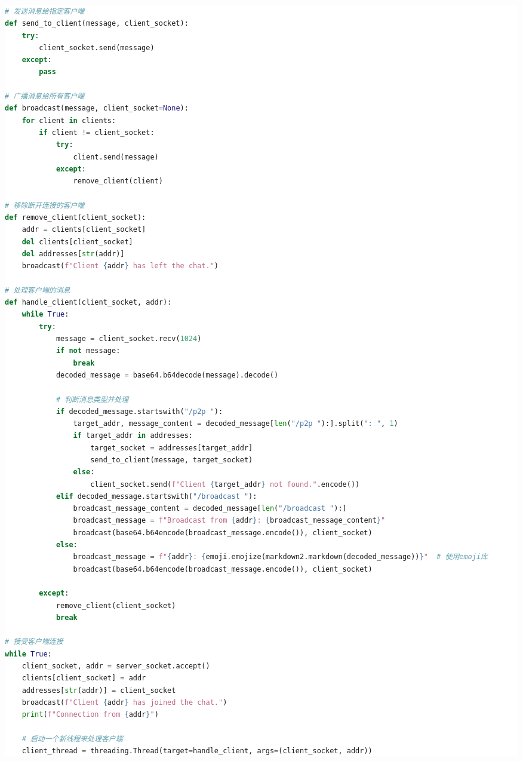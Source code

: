 ```python
# 发送消息给指定客户端
def send_to_client(message, client_socket):
    try:
        client_socket.send(message)
    except:
        pass

# 广播消息给所有客户端
def broadcast(message, client_socket=None):
    for client in clients:
        if client != client_socket:
            try:
                client.send(message)
            except:
                remove_client(client)

# 移除断开连接的客户端
def remove_client(client_socket):
    addr = clients[client_socket]
    del clients[client_socket]
    del addresses[str(addr)]
    broadcast(f"Client {addr} has left the chat.")

# 处理客户端的消息
def handle_client(client_socket, addr):
    while True:
        try:
            message = client_socket.recv(1024)
            if not message:
                break
            decoded_message = base64.b64decode(message).decode()

            # 判断消息类型并处理
            if decoded_message.startswith("/p2p "):
                target_addr, message_content = decoded_message[len("/p2p "):].split(": ", 1)
                if target_addr in addresses:
                    target_socket = addresses[target_addr]
                    send_to_client(message, target_socket)
                else:
                    client_socket.send(f"Client {target_addr} not found.".encode())
            elif decoded_message.startswith("/broadcast "):
                broadcast_message_content = decoded_message[len("/broadcast "):]
                broadcast_message = f"Broadcast from {addr}: {broadcast_message_content}"
                broadcast(base64.b64encode(broadcast_message.encode()), client_socket)
            else:
                broadcast_message = f"{addr}: {emoji.emojize(markdown2.markdown(decoded_message))}"  # 使用emoji库
                broadcast(base64.b64encode(broadcast_message.encode()), client_socket)

        except:
            remove_client(client_socket)
            break

# 接受客户端连接
while True:
    client_socket, addr = server_socket.accept()
    clients[client_socket] = addr
    addresses[str(addr)] = client_socket
    broadcast(f"Client {addr} has joined the chat.")
    print(f"Connection from {addr}")

    # 启动一个新线程来处理客户端
    client_thread = threading.Thread(target=handle_client, args=(client_socket, addr))
```